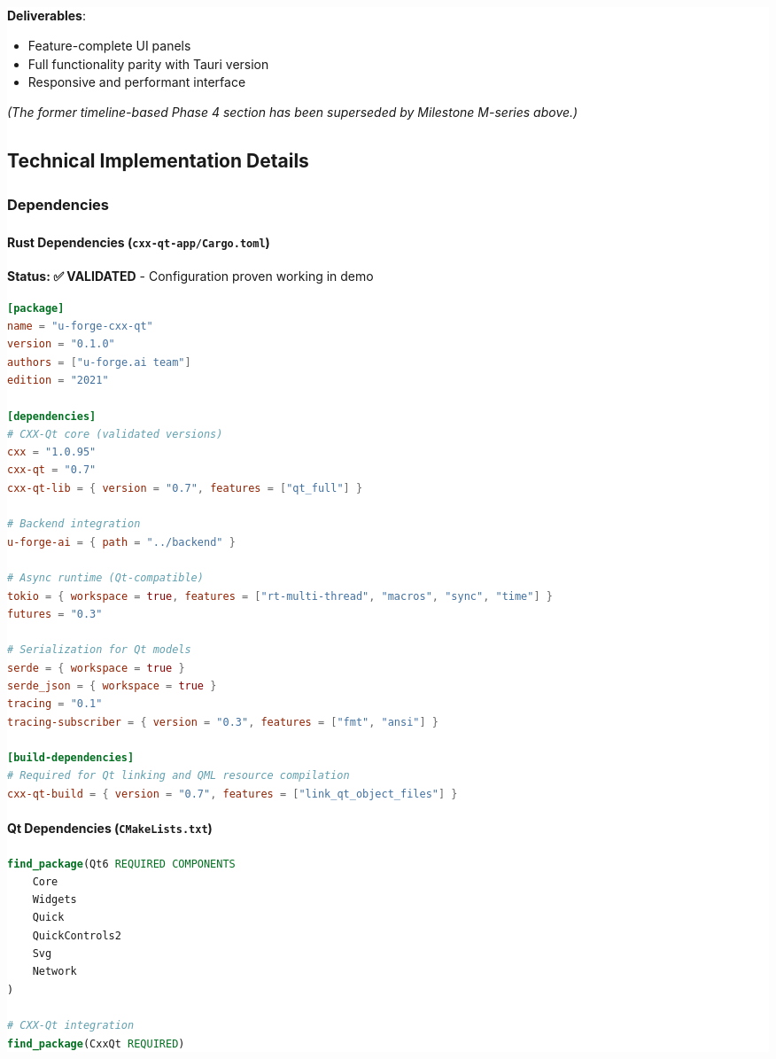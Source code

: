 **Deliverables**:
- Feature-complete UI panels
- Full functionality parity with Tauri version
- Responsive and performant interface

*(The former timeline-based Phase 4 section has been superseded by Milestone M-series above.)*

## Technical Implementation Details

### Dependencies

#### Rust Dependencies (`cxx-qt-app/Cargo.toml`)
**Status: ✅ VALIDATED** - Configuration proven working in demo

```toml
[package]
name = "u-forge-cxx-qt"
version = "0.1.0"
authors = ["u-forge.ai team"]
edition = "2021"

[dependencies]
# CXX-Qt core (validated versions)
cxx = "1.0.95"
cxx-qt = "0.7"
cxx-qt-lib = { version = "0.7", features = ["qt_full"] }

# Backend integration
u-forge-ai = { path = "../backend" }

# Async runtime (Qt-compatible)
tokio = { workspace = true, features = ["rt-multi-thread", "macros", "sync", "time"] }
futures = "0.3"

# Serialization for Qt models
serde = { workspace = true }
serde_json = { workspace = true }
tracing = "0.1"
tracing-subscriber = { version = "0.3", features = ["fmt", "ansi"] }

[build-dependencies]
# Required for Qt linking and QML resource compilation
cxx-qt-build = { version = "0.7", features = ["link_qt_object_files"] }
```

#### Qt Dependencies (`CMakeLists.txt`)
```cmake
find_package(Qt6 REQUIRED COMPONENTS
    Core
    Widgets
    Quick
    QuickControls2
    Svg
    Network
)

# CXX-Qt integration
find_package(CxxQt REQUIRED)
```
